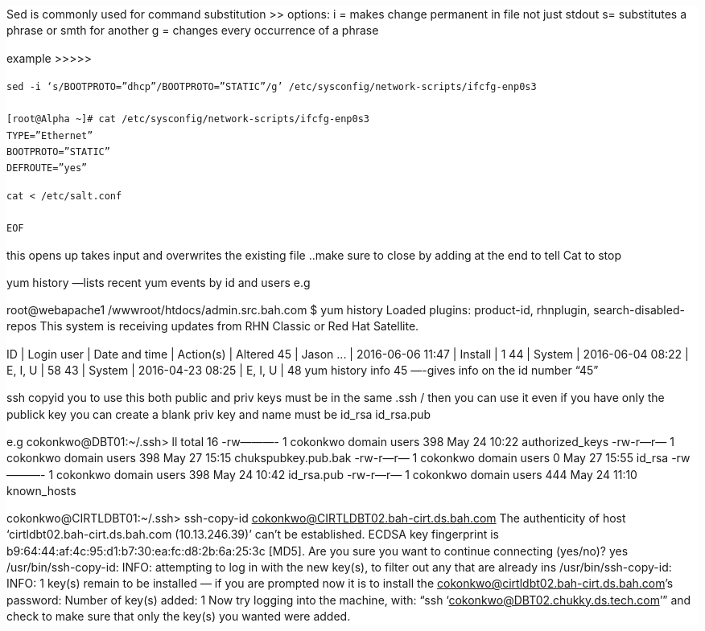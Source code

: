 Sed is commonly used for command substitution >>
options: i = makes change permanent in file not just stdout
s= substitutes a phrase or smth for another
g = changes every occurrence of a phrase

example >>>>>
```shell
sed -i ‘s/BOOTPROTO=”dhcp”/BOOTPROTO=”STATIC”/g’ /etc/sysconfig/network-scripts/ifcfg-enp0s3

[root@Alpha ~]# cat /etc/sysconfig/network-scripts/ifcfg-enp0s3
TYPE=”Ethernet”
BOOTPROTO=”STATIC”
DEFROUTE=”yes”
```
```
cat < /etc/salt.conf

EOF
```
this opens up takes input and overwrites the existing file ..make sure to close by adding at the end to tell Cat to stop

yum history —lists recent yum events by id and users e.g

root@webapache1 /wwwroot/htdocs/admin.src.bah.com $ yum history
Loaded plugins: product-id, rhnplugin, search-disabled-repos
This system is receiving updates from RHN Classic or Red Hat Satellite.

ID | Login user | Date and time | Action(s) | Altered
45 | Jason ... <jcalafiore>   | 2016-06-06 11:47 | Install        |    1
44 | System <unset>           | 2016-06-04 08:22 | E, I, U        |   58
43 | System <unset>           | 2016-04-23 08:25 | E, I, U        |   48
yum history info 45 —-gives info on the id number “45”

ssh copyid you
to use this both public and priv keys must be in the same .ssh / then you can use it
even if you have only the publick key you can create a blank priv key
and name must be id_rsa
id_rsa.pub

e.g cokonkwo@DBT01:~/.ssh> ll
total 16
-rw———- 1 cokonkwo domain users 398 May 24 10:22 authorized_keys
-rw-r—r— 1 cokonkwo domain users 398 May 27 15:15 chukspubkey.pub.bak
-rw-r—r— 1 cokonkwo domain users 0 May 27 15:55 id_rsa
-rw———- 1 cokonkwo domain users 398 May 24 10:42 id_rsa.pub
-rw-r—r— 1 cokonkwo domain users 444 May 24 11:10 known_hosts

cokonkwo@CIRTLDBT01:~/.ssh> ssh-copy-id cokonkwo@CIRTLDBT02.bah-cirt.ds.bah.com
The authenticity of host ‘cirtldbt02.bah-cirt.ds.bah.com (10.13.246.39)’ can’t be established.
ECDSA key fingerprint is b9:64:44:af:4c:95:d1:b7:30:ea:fc:d8:2b:6a:25:3c [MD5].
Are you sure you want to continue connecting (yes/no)? yes
/usr/bin/ssh-copy-id: INFO: attempting to log in with the new key(s), to filter out any that are already ins
/usr/bin/ssh-copy-id: INFO: 1 key(s) remain to be installed — if you are prompted now it is to install the
cokonkwo@cirtldbt02.bah-cirt.ds.bah.com’s password:
Number of key(s) added: 1
Now try logging into the machine, with: “ssh ‘cokonkwo@DBT02.chukky.ds.tech.com’”
and check to make sure that only the key(s) you wanted were added.
